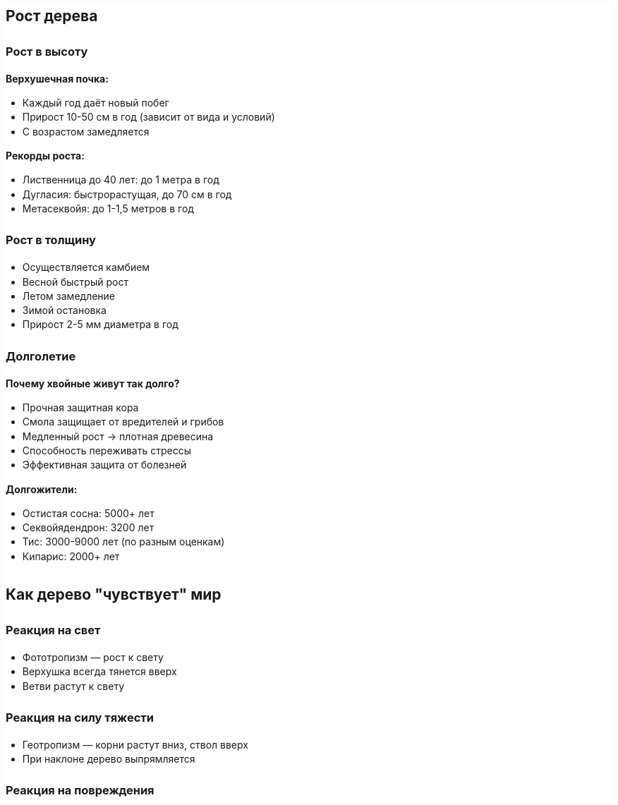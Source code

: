 ## Рост дерева

### Рост в высоту

**Верхушечная почка:**
- Каждый год даёт новый побег
- Прирост 10-50 см в год (зависит от вида и условий)
- С возрастом замедляется

**Рекорды роста:**
- Лиственница до 40 лет: до 1 метра в год
- Дугласия: быстрорастущая, до 70 см в год
- Метасеквойя: до 1-1,5 метров в год

### Рост в толщину

- Осуществляется камбием
- Весной быстрый рост
- Летом замедление
- Зимой остановка
- Прирост 2-5 мм диаметра в год

### Долголетие

**Почему хвойные живут так долго?**

- Прочная защитная кора
- Смола защищает от вредителей и грибов
- Медленный рост → плотная древесина
- Способность переживать стрессы
- Эффективная защита от болезней

**Долгожители:**
- Остистая сосна: 5000+ лет
- Секвойядендрон: 3200 лет
- Тис: 3000-9000 лет (по разным оценкам)
- Кипарис: 2000+ лет

## Как дерево "чувствует" мир

### Реакция на свет

- Фототропизм — рост к свету
- Верхушка всегда тянется вверх
- Ветви растут к свету

### Реакция на силу тяжести

- Геотропизм — корни растут вниз, ствол вверх
- При наклоне дерево выпрямляется

### Реакция на повреждения
